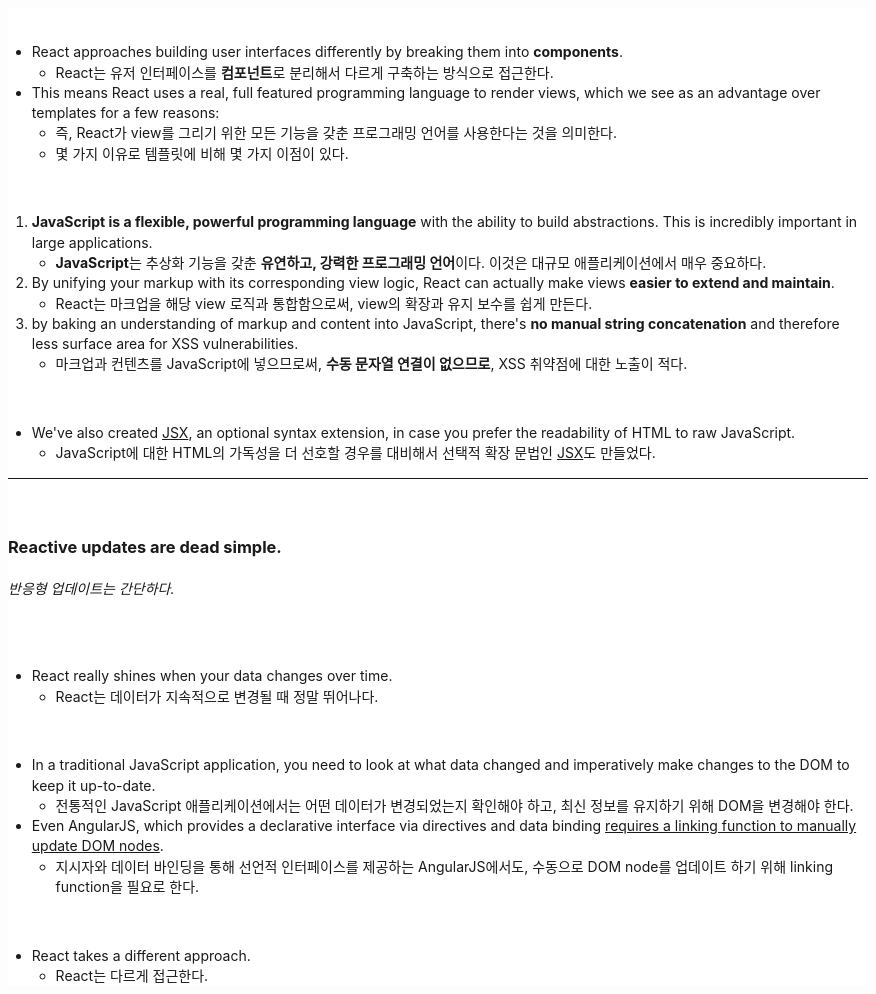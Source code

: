 <br>

- React approaches building user interfaces differently by breaking them into **components**.
  - React는 유저 인터페이스를 **컴포넌트**로 분리해서 다르게 구축하는 방식으로 접근한다.
- This means React uses a real, full featured programming language to render views, which we see as an advantage over templates for a few reasons:
  - 즉, React가 view를 그리기 위한 모든 기능을 갖춘 프로그래밍 언어를 사용한다는 것을 의미한다.
  - 몇 가지 이유로 템플릿에 비해 몇 가지 이점이 있다.

<br>

1. **JavaScript is a flexible, powerful programming language** with the ability to build abstractions. This is incredibly important in large applications.
   - **JavaScript**는 추상화 기능을 갖춘 **유연하고,  강력한 프로그래밍 언어**이다. 이것은 대규모 애플리케이션에서 매우 중요하다.
2. By unifying your markup with its corresponding view logic, React can actually make views **easier to extend and maintain**.
   - React는 마크업을 해당 view 로직과 통합함으로써, view의 확장과 유지 보수를 쉽게 만든다.
3. by baking an understanding of markup and content into JavaScript, there's **no manual string concatenation** and therefore less surface area for XSS vulnerabilities.
   - 마크업과 컨텐츠를 JavaScript에 넣으므로써, **수동 문자열 연결이 없으므로**, XSS 취약점에 대한 노출이 적다.

<br>

- We've also created [JSX](https://reactjs.org/docs/jsx-in-depth.html), an optional syntax extension, in case you prefer the readability of HTML to raw JavaScript.
  - JavaScript에 대한 HTML의 가독성을 더 선호할 경우를 대비해서 선택적 확장 문법인 [JSX](https://reactjs.org/docs/jsx-in-depth.html)도 만들었다.

------

<br>

### Reactive updates are dead simple.

###### 반응형 업데이트는 간단하다.

<br>

- React really shines when your data changes over time.
  - React는 데이터가 지속적으로 변경될 때 정말 뛰어나다.

<br>

- In a traditional JavaScript application, you need to look at what data changed and imperatively make changes to the DOM to keep it up-to-date.
  - 전통적인 JavaScript 애플리케이션에서는 어떤 데이터가 변경되었는지 확인해야 하고, 최신 정보를 유지하기 위해 DOM을 변경해야 한다.
- Even AngularJS, which provides a declarative interface via directives and data binding [requires a linking function to manually update DOM nodes](https://code.angularjs.org/1.0.8/docs/guide/directive#reasonsbehindthecompilelinkseparation).
  - 지시자와 데이터 바인딩을 통해 선언적 인터페이스를 제공하는 AngularJS에서도, 수동으로 DOM node를 업데이트 하기 위해 linking function을 필요로 한다.

<br>

- React takes a different approach.
  - React는 다르게 접근한다.
